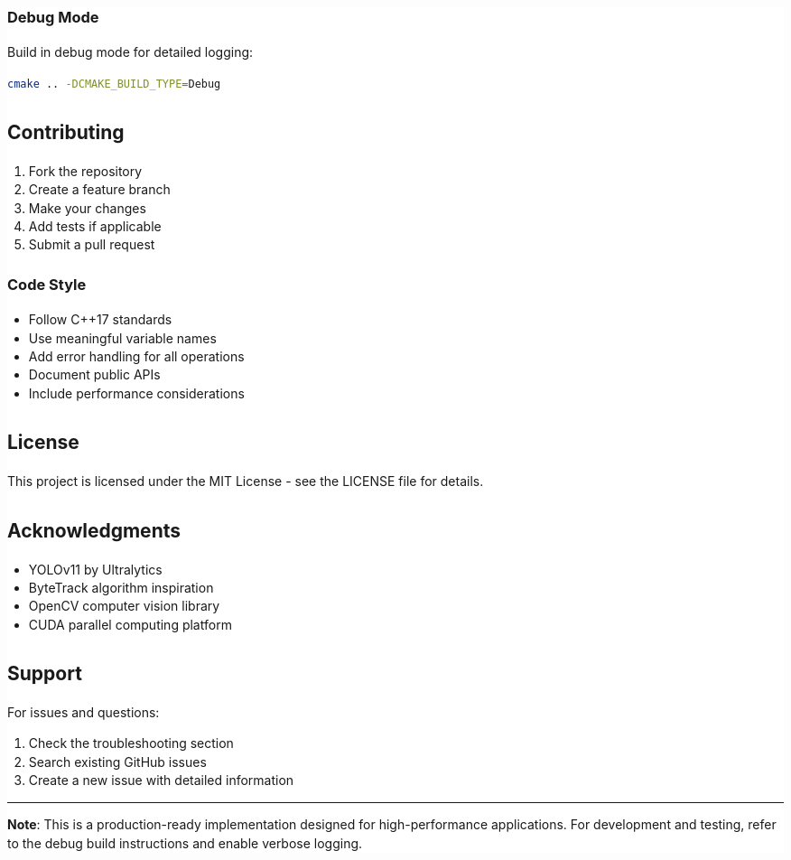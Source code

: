 ### Debug Mode

Build in debug mode for detailed logging:

```bash
cmake .. -DCMAKE_BUILD_TYPE=Debug
```

## Contributing

1. Fork the repository
2. Create a feature branch
3. Make your changes
4. Add tests if applicable
5. Submit a pull request

### Code Style

- Follow C++17 standards
- Use meaningful variable names
- Add error handling for all operations
- Document public APIs
- Include performance considerations

## License

This project is licensed under the MIT License - see the LICENSE file for details.

## Acknowledgments

- YOLOv11 by Ultralytics
- ByteTrack algorithm inspiration
- OpenCV computer vision library
- CUDA parallel computing platform

## Support

For issues and questions:
1. Check the troubleshooting section
2. Search existing GitHub issues
3. Create a new issue with detailed information

---

**Note**: This is a production-ready implementation designed for high-performance applications. For development and testing, refer to the debug build instructions and enable verbose logging.
